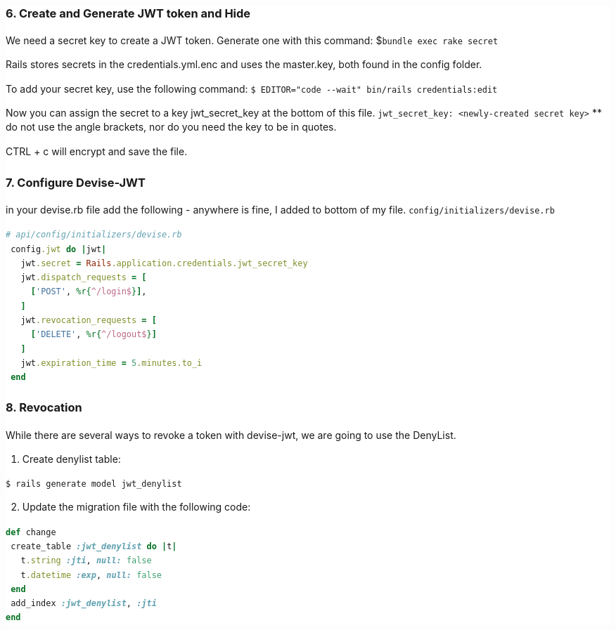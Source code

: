 ### 6. Create and Generate JWT token and Hide

We need a secret key to create a JWT token. Generate one with this command: $`bundle exec rake secret`

Rails stores secrets in the credentials.yml.enc and uses the master.key, both found in the config folder.

To add your secret key, use the following command:
`$ EDITOR="code --wait" bin/rails credentials:edit`

Now you can assign the secret to a key jwt_secret_key at the bottom of this file.
`jwt_secret_key: <newly-created secret key>`
\*\* do not use the angle brackets, nor do you need the key to be in quotes.

CTRL + c will encrypt and save the file.

### 7. Configure Devise-JWT

in your devise.rb file add the following - anywhere is fine, I added to bottom of my file.
`config/initializers/devise.rb`

```ruby
# api/config/initializers/devise.rb
 config.jwt do |jwt|
   jwt.secret = Rails.application.credentials.jwt_secret_key
   jwt.dispatch_requests = [
     ['POST', %r{^/login$}],
   ]
   jwt.revocation_requests = [
     ['DELETE', %r{^/logout$}]
   ]
   jwt.expiration_time = 5.minutes.to_i
 end
```

### 8. Revocation

While there are several ways to revoke a token with devise-jwt, we are going to use the DenyList.

1.  Create denylist table:

```bash
$ rails generate model jwt_denylist
```

2.  Update the migration file with the following code:

```ruby
def change
 create_table :jwt_denylist do |t|
   t.string :jti, null: false
   t.datetime :exp, null: false
 end
 add_index :jwt_denylist, :jti
end
```

